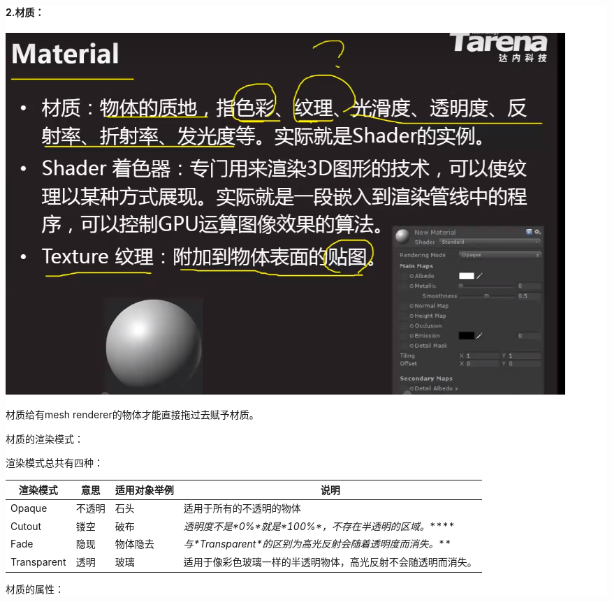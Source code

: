 #### 2.材质：

![](./unity3d/6.PNG)

材质给有mesh renderer的物体才能直接拖过去赋予材质。

材质的渲染模式：

渲染模式总共有四种：

| 渲染模式    | 意思   | 适用对象举例 | 说明                                                         |
| ----------- | ------ | ------------ | ------------------------------------------------------------ |
| Opaque      | 不透明 | 石头         | 适用于所有的不透明的物体                                     |
| Cutout      | 镂空   | 破布         | *透明度不是\*0%\*就是\*100%\*，不存在半透明的区域。*****     |
| Fade        | 隐现   | 物体隐去     | *与\*Transparent\*的区别为高光反射会随着透明度而消失。***    |
| Transparent | 透明   | 玻璃         | 适用于像彩色玻璃一样的半透明物体，高光反射不会随透明而消失。 |

材质的属性：
